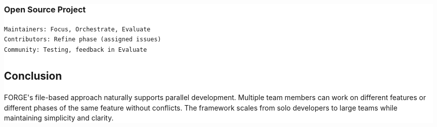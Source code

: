 ### Open Source Project
```
Maintainers: Focus, Orchestrate, Evaluate
Contributors: Refine phase (assigned issues)
Community: Testing, feedback in Evaluate
```

## Conclusion

FORGE's file-based approach naturally supports parallel development. Multiple team members can work on different features or different phases of the same feature without conflicts. The framework scales from solo developers to large teams while maintaining simplicity and clarity.